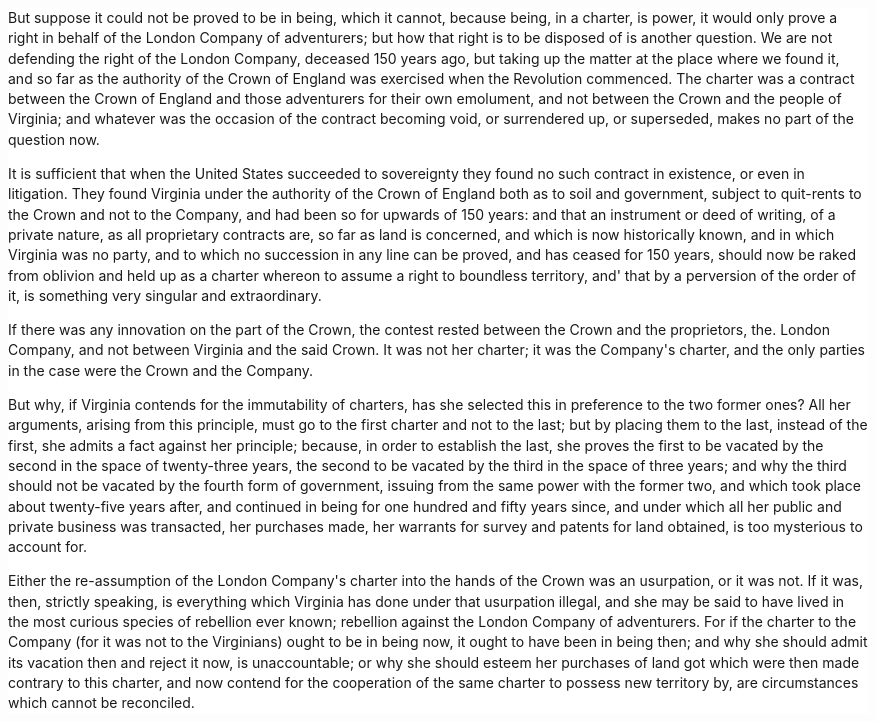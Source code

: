    But suppose it could not be proved to be in being, which it cannot,
   because being, in a charter, is power, it would only prove a right in
   behalf of the London Company of adventurers; but how that right is to be
   disposed of is another question. We are not defending the right of the
   London Company, deceased 150 years ago, but taking up the matter at the
   place where we found it, and so far as the authority of the Crown of
   England was exercised when the Revolution commenced. The charter was a
   contract between the Crown of England and those adventurers for their own
   emolument, and not between the Crown and the people of Virginia; and
   whatever was the occasion of the contract becoming void, or surrendered
   up, or superseded, makes no part of the question now.

   It is sufficient that when the United States succeeded to sovereignty they
   found no such contract in existence, or even in litigation. They found
   Virginia under the authority of the Crown of England both as to soil and
   government, subject to quit-rents to the Crown and not to the Company, and
   had been so for upwards of 150 years: and that an instrument or deed of
   writing, of a private nature, as all proprietary contracts are, so far as
   land is concerned, and which is now historically known, and in which
   Virginia was no party, and to which no succession in any line can be
   proved, and has ceased for 150 years, should now be raked from oblivion
   and held up as a charter whereon to assume a right to boundless territory,
   and' that by a perversion of the order of it, is something very singular
   and extraordinary.

   If there was any innovation on the part of the Crown, the contest rested
   between the Crown and the proprietors, the. London Company, and not
   between Virginia and the said Crown. It was not her charter; it was the
   Company's charter, and the only parties in the case were the Crown and the
   Company.

   But why, if Virginia contends for the immutability of charters, has she
   selected this in preference to the two former ones? All her arguments,
   arising from this principle, must go to the first charter and not to the
   last; but by placing them to the last, instead of the first, she admits a
   fact against her principle; because, in order to establish the last, she
   proves the first to be vacated by the second in the space of twenty-three
   years, the second to be vacated by the third in the space of three years;
   and why the third should not be vacated by the fourth form of government,
   issuing from the same power with the former two, and which took place
   about twenty-five years after, and continued in being for one hundred and
   fifty years since, and under which all her public and private business was
   transacted, her purchases made, her warrants for survey and patents for
   land obtained, is too mysterious to account for.

   Either the re-assumption of the London Company's charter into the hands of
   the Crown was an usurpation, or it was not. If it was, then, strictly
   speaking, is everything which Virginia has done under that usurpation
   illegal, and she may be said to have lived in the most curious species of
   rebellion ever known; rebellion against the London Company of adventurers.
   For if the charter to the Company (for it was not to the Virginians) ought
   to be in being now, it ought to have been in being then; and why she
   should admit its vacation then and reject it now, is unaccountable; or why
   she should esteem her purchases of land got which were then made contrary
   to this charter, and now contend for the cooperation of the same charter
   to possess new territory by, are circumstances which cannot be reconciled.
